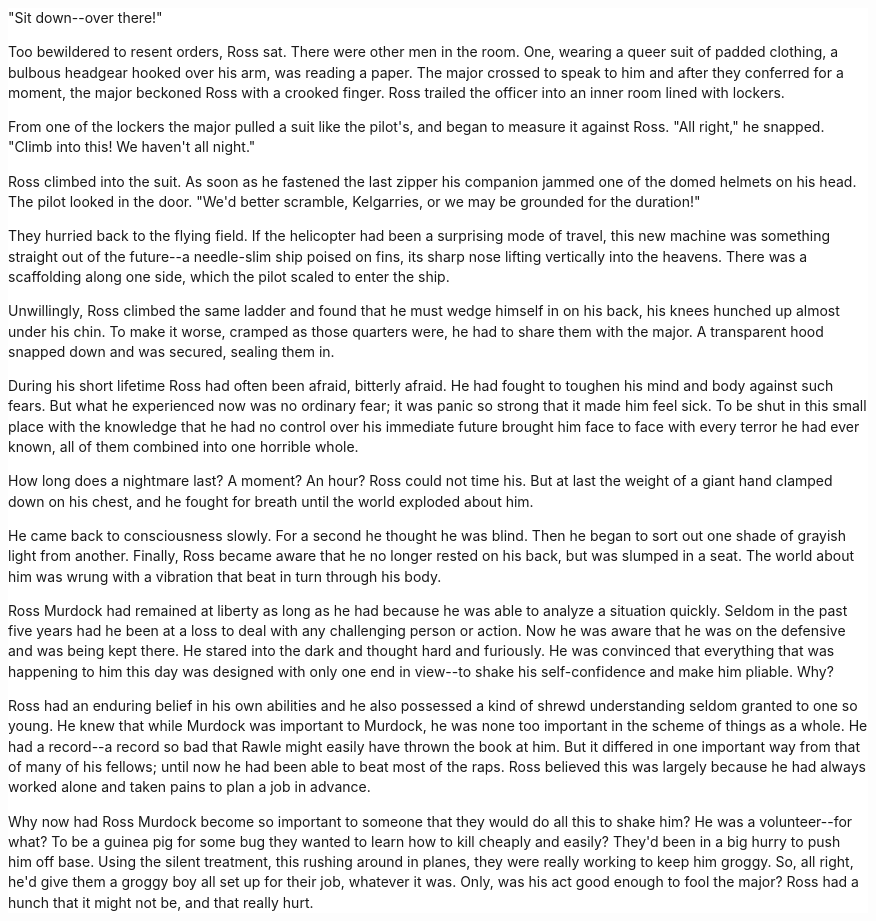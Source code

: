 "Sit down--over there!"

Too bewildered to resent orders, Ross sat. There were other men in the room. One, wearing a queer suit of padded clothing, a bulbous headgear hooked over his arm, was reading a paper. The major crossed to speak to him and after they conferred for a moment, the major beckoned Ross with a crooked finger. Ross trailed the officer into an inner room lined with lockers.

From one of the lockers the major pulled a suit like the pilot's, and began to measure it against Ross. "All right," he snapped. "Climb into this! We haven't all night."

Ross climbed into the suit. As soon as he fastened the last zipper his companion jammed one of the domed helmets on his head. The pilot looked in the door. "We'd better scramble, Kelgarries, or we may be grounded for the duration!"

They hurried back to the flying field. If the helicopter had been a surprising mode of travel, this new machine was something straight out of the future--a needle-slim ship poised on fins, its sharp nose lifting vertically into the heavens. There was a scaffolding along one side, which the pilot scaled to enter the ship.

Unwillingly, Ross climbed the same ladder and found that he must wedge himself in on his back, his knees hunched up almost under his chin. To make it worse, cramped as those quarters were, he had to share them with the major. A transparent hood snapped down and was secured, sealing them in.

During his short lifetime Ross had often been afraid, bitterly afraid. He had fought to toughen his mind and body against such fears. But what he experienced now was no ordinary fear; it was panic so strong that it made him feel sick. To be shut in this small place with the knowledge that he had no control over his immediate future brought him face to face with every terror he had ever known, all of them combined into one horrible whole.

How long does a nightmare last? A moment? An hour? Ross could not time his. But at last the weight of a giant hand clamped down on his chest, and he fought for breath until the world exploded about him.

He came back to consciousness slowly. For a second he thought he was blind. Then he began to sort out one shade of grayish light from another. Finally, Ross became aware that he no longer rested on his back, but was slumped in a seat. The world about him was wrung with a vibration that beat in turn through his body.

Ross Murdock had remained at liberty as long as he had because he was able to analyze a situation quickly. Seldom in the past five years had he been at a loss to deal with any challenging person or action. Now he was aware that he was on the defensive and was being kept there. He stared into the dark and thought hard and furiously. He was convinced that everything that was happening to him this day was designed with only one end in view--to shake his self-confidence and make him pliable. Why?

Ross had an enduring belief in his own abilities and he also possessed a kind of shrewd understanding seldom granted to one so young. He knew that while Murdock was important to Murdock, he was none too important in the scheme of things as a whole. He had a record--a record so bad that Rawle might easily have thrown the book at him. But it differed in one important way from that of many of his fellows; until now he had been able to beat most of the raps. Ross believed this was largely because he had always worked alone and taken pains to plan a job in advance.

Why now had Ross Murdock become so important to someone that they would do all this to shake him? He was a volunteer--for what? To be a guinea pig for some bug they wanted to learn how to kill cheaply and easily? They'd been in a big hurry to push him off base. Using the silent treatment, this rushing around in planes, they were really working to keep him groggy. So, all right, he'd give them a groggy boy all set up for their job, whatever it was. Only, was his act good enough to fool the major? Ross had a hunch that it might not be, and that really hurt.
